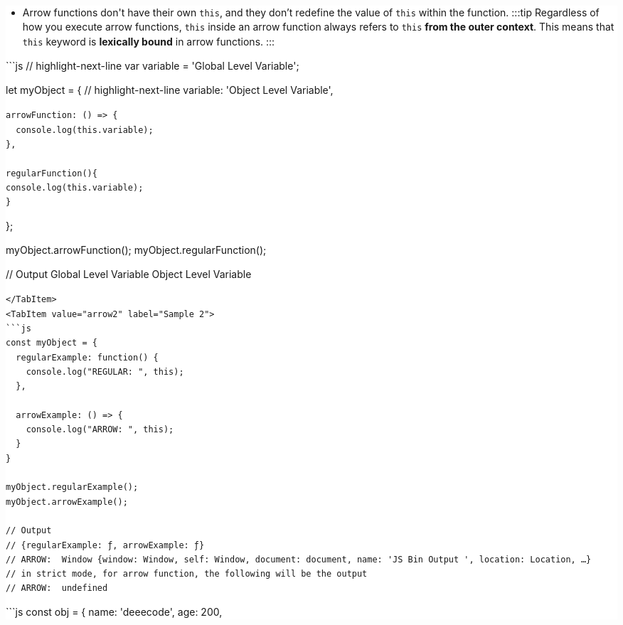 * Arrow functions don't have their own `this`, and they don’t redefine the value of `this` within the function.
:::tip
Regardless of how you execute arrow functions, `this` inside an arrow function always refers to `this` **from the outer context**. This means that `this` keyword is **lexically bound** in arrow functions.
:::


<Tabs>
  <TabItem value="arrow1" label="Sample 1" default>
  ```js
  // highlight-next-line
  var variable = 'Global Level Variable';

  let myObject = { 
    // highlight-next-line
    variable: 'Object Level Variable',

    arrowFunction: () => { 
      console.log(this.variable); 
    },

    regularFunction(){ 
    console.log(this.variable); 
    } 
  };

  myObject.arrowFunction(); 
  myObject.regularFunction();

  // Output
  Global Level Variable
  Object Level Variable
  ```
  </TabItem>
  <TabItem value="arrow2" label="Sample 2">
  ```js
  const myObject = {
    regularExample: function() {
      console.log("REGULAR: ", this);
    },
      
    arrowExample: () => {
      console.log("ARROW: ", this);
    }
  }
      
  myObject.regularExample();
  myObject.arrowExample();

  // Output
  // {regularExample: ƒ, arrowExample: ƒ}
  // ARROW:  Window {window: Window, self: Window, document: document, name: 'JS Bin Output ', location: Location, …}
  // in strict mode, for arrow function, the following will be the output
  // ARROW:  undefined
  ```
  </TabItem>
  <TabItem value="arrow3" label="Sample 3">
  ```js
  const obj = {
    name: 'deeecode',
    age: 200,

  ```